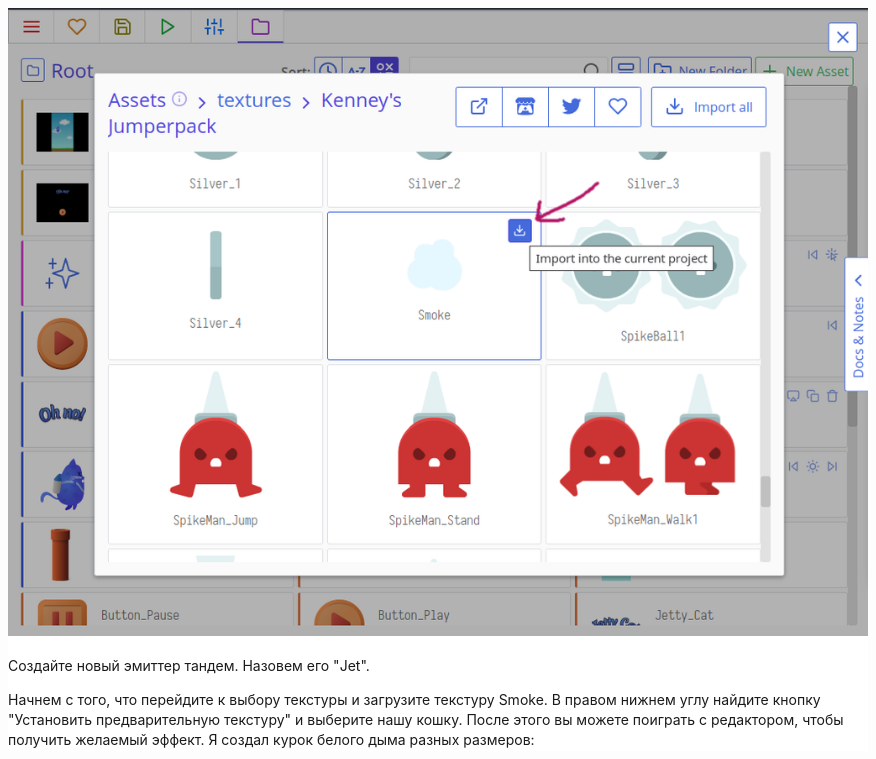 ![Импорт текстуры галереи в ct.js](../../images/tutorials/tutJettyCat_gallery.png)

Создайте новый эмиттер тандем. Назовем его "Jet".

Начнем с того, что перейдите к выбору текстуры и загрузите текстуру Smoke. В правом нижнем углу найдите кнопку "Установить предварительную текстуру" и выберите нашу кошку. После этого вы можете поиграть с редактором, чтобы получить желаемый эффект. Я создал курок белого дыма разных размеров:
